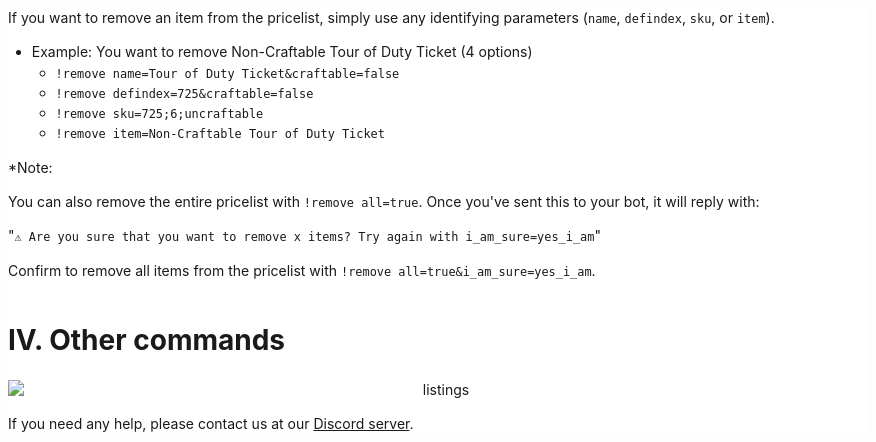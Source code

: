 If you want to remove an item from the pricelist, simply use any identifying parameters (`name`, `defindex`, `sku`, or `item`).

-   Example: You want to remove Non-Craftable Tour of Duty Ticket (4 options)
    -   `!remove name=Tour of Duty Ticket&craftable=false`
    -   `!remove defindex=725&craftable=false`
    -   `!remove sku=725;6;uncraftable`
    -   `!remove item=Non-Craftable Tour of Duty Ticket`

\*Note:

You can also remove the entire pricelist with `!remove all=true`. Once you've sent this to your bot, it will reply with:

"`⚠️ Are you sure that you want to remove x items? Try again with i_am_sure=yes_i_am`"

Confirm to remove all items from the pricelist with `!remove all=true&i_am_sure=yes_i_am`.

# IV. Other commands

<div align="center"><img src="https://user-images.githubusercontent.com/47635037/92597293-c7ac3c00-f2d9-11ea-8089-89f9973b4ab4.png" alt="listings" style="display: block; margin-left: auto; margin-right: auto;"></div>

If you need any help, please contact us at our [Discord server](https://discord.gg/ZrVT7mc).
